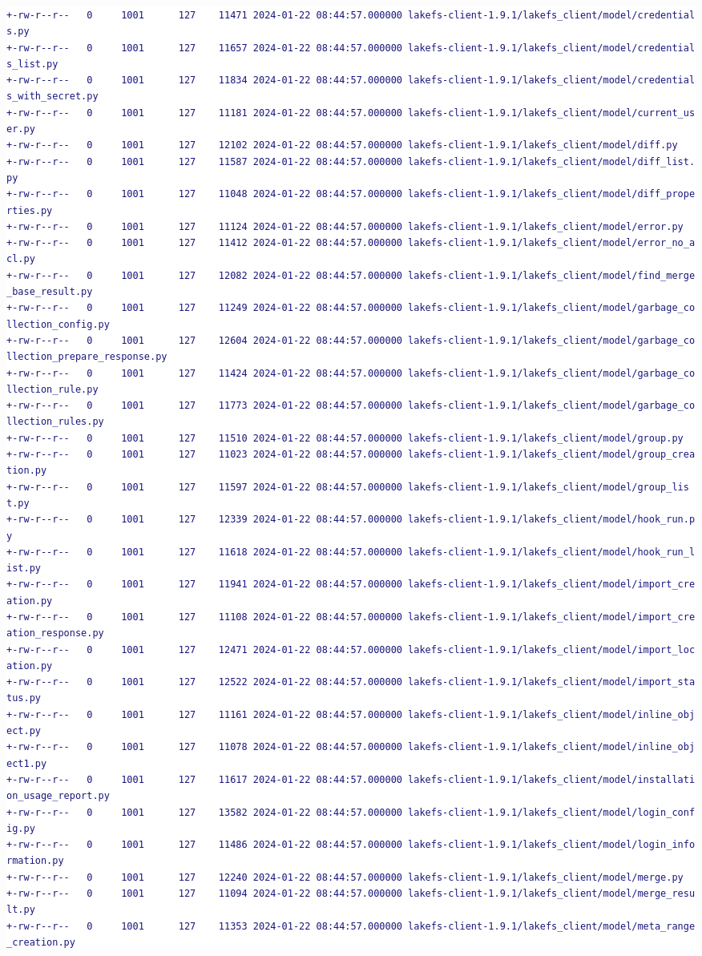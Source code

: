 ```diff
+-rw-r--r--   0     1001      127    11471 2024-01-22 08:44:57.000000 lakefs-client-1.9.1/lakefs_client/model/credentials.py
+-rw-r--r--   0     1001      127    11657 2024-01-22 08:44:57.000000 lakefs-client-1.9.1/lakefs_client/model/credentials_list.py
+-rw-r--r--   0     1001      127    11834 2024-01-22 08:44:57.000000 lakefs-client-1.9.1/lakefs_client/model/credentials_with_secret.py
+-rw-r--r--   0     1001      127    11181 2024-01-22 08:44:57.000000 lakefs-client-1.9.1/lakefs_client/model/current_user.py
+-rw-r--r--   0     1001      127    12102 2024-01-22 08:44:57.000000 lakefs-client-1.9.1/lakefs_client/model/diff.py
+-rw-r--r--   0     1001      127    11587 2024-01-22 08:44:57.000000 lakefs-client-1.9.1/lakefs_client/model/diff_list.py
+-rw-r--r--   0     1001      127    11048 2024-01-22 08:44:57.000000 lakefs-client-1.9.1/lakefs_client/model/diff_properties.py
+-rw-r--r--   0     1001      127    11124 2024-01-22 08:44:57.000000 lakefs-client-1.9.1/lakefs_client/model/error.py
+-rw-r--r--   0     1001      127    11412 2024-01-22 08:44:57.000000 lakefs-client-1.9.1/lakefs_client/model/error_no_acl.py
+-rw-r--r--   0     1001      127    12082 2024-01-22 08:44:57.000000 lakefs-client-1.9.1/lakefs_client/model/find_merge_base_result.py
+-rw-r--r--   0     1001      127    11249 2024-01-22 08:44:57.000000 lakefs-client-1.9.1/lakefs_client/model/garbage_collection_config.py
+-rw-r--r--   0     1001      127    12604 2024-01-22 08:44:57.000000 lakefs-client-1.9.1/lakefs_client/model/garbage_collection_prepare_response.py
+-rw-r--r--   0     1001      127    11424 2024-01-22 08:44:57.000000 lakefs-client-1.9.1/lakefs_client/model/garbage_collection_rule.py
+-rw-r--r--   0     1001      127    11773 2024-01-22 08:44:57.000000 lakefs-client-1.9.1/lakefs_client/model/garbage_collection_rules.py
+-rw-r--r--   0     1001      127    11510 2024-01-22 08:44:57.000000 lakefs-client-1.9.1/lakefs_client/model/group.py
+-rw-r--r--   0     1001      127    11023 2024-01-22 08:44:57.000000 lakefs-client-1.9.1/lakefs_client/model/group_creation.py
+-rw-r--r--   0     1001      127    11597 2024-01-22 08:44:57.000000 lakefs-client-1.9.1/lakefs_client/model/group_list.py
+-rw-r--r--   0     1001      127    12339 2024-01-22 08:44:57.000000 lakefs-client-1.9.1/lakefs_client/model/hook_run.py
+-rw-r--r--   0     1001      127    11618 2024-01-22 08:44:57.000000 lakefs-client-1.9.1/lakefs_client/model/hook_run_list.py
+-rw-r--r--   0     1001      127    11941 2024-01-22 08:44:57.000000 lakefs-client-1.9.1/lakefs_client/model/import_creation.py
+-rw-r--r--   0     1001      127    11108 2024-01-22 08:44:57.000000 lakefs-client-1.9.1/lakefs_client/model/import_creation_response.py
+-rw-r--r--   0     1001      127    12471 2024-01-22 08:44:57.000000 lakefs-client-1.9.1/lakefs_client/model/import_location.py
+-rw-r--r--   0     1001      127    12522 2024-01-22 08:44:57.000000 lakefs-client-1.9.1/lakefs_client/model/import_status.py
+-rw-r--r--   0     1001      127    11161 2024-01-22 08:44:57.000000 lakefs-client-1.9.1/lakefs_client/model/inline_object.py
+-rw-r--r--   0     1001      127    11078 2024-01-22 08:44:57.000000 lakefs-client-1.9.1/lakefs_client/model/inline_object1.py
+-rw-r--r--   0     1001      127    11617 2024-01-22 08:44:57.000000 lakefs-client-1.9.1/lakefs_client/model/installation_usage_report.py
+-rw-r--r--   0     1001      127    13582 2024-01-22 08:44:57.000000 lakefs-client-1.9.1/lakefs_client/model/login_config.py
+-rw-r--r--   0     1001      127    11486 2024-01-22 08:44:57.000000 lakefs-client-1.9.1/lakefs_client/model/login_information.py
+-rw-r--r--   0     1001      127    12240 2024-01-22 08:44:57.000000 lakefs-client-1.9.1/lakefs_client/model/merge.py
+-rw-r--r--   0     1001      127    11094 2024-01-22 08:44:57.000000 lakefs-client-1.9.1/lakefs_client/model/merge_result.py
+-rw-r--r--   0     1001      127    11353 2024-01-22 08:44:57.000000 lakefs-client-1.9.1/lakefs_client/model/meta_range_creation.py
```